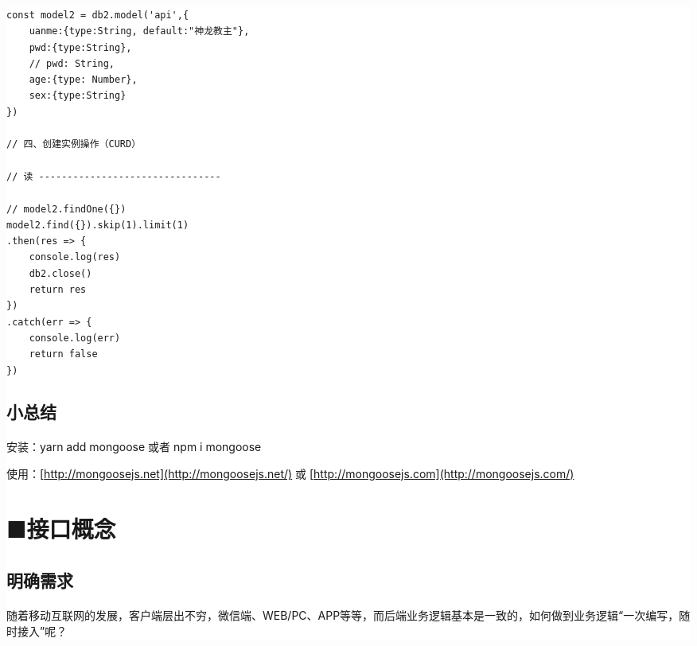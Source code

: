 ````
const model2 = db2.model('api',{
	uanme:{type:String, default:"神龙教主"},
	pwd:{type:String},
	// pwd: String,
	age:{type: Number},
	sex:{type:String}
})

// 四、创建实例操作（CURD）

// 读 --------------------------------

// model2.findOne({}) 
model2.find({}).skip(1).limit(1)
.then(res => {
    console.log(res)
    db2.close()
    return res
})
.catch(err => {
    console.log(err)
    return false
})
````



## 小总结

安装：yarn add mongoose  或者  npm i mongoose 

使用：[http://mongoosejs.net](http://mongoosejs.net/)  或  [http://mongoosejs.com](http://mongoosejs.com/)




# ■接口概念

## 明确需求

随着移动互联网的发展，客户端层出不穷，微信端、WEB/PC、APP等等，而后端业务逻辑基本是一致的，如何做到业务逻辑“一次编写，随时接入”呢？
